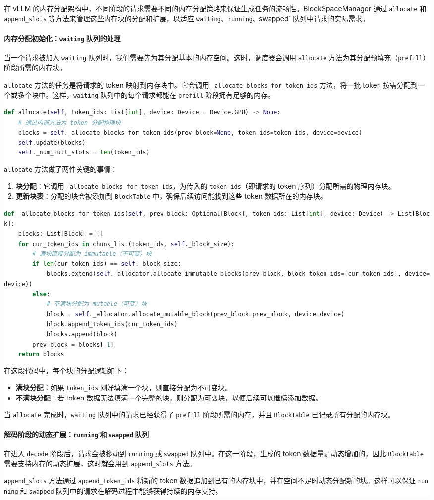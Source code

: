在 vLLM 的内存分配架构中，不同阶段的请求需要不同的内存分配策略来保证生成任务的流畅性。BlockSpaceManager 通过 `allocate` 和 `append_slots` 等方法来管理这些内存块的分配和扩展，以适应 `waiting`、`running、`swapped` 队列中请求的实际需求。

#### 内存分配初始化：`waiting` 队列的处理

当一个请求被加入 `waiting` 队列时，我们需要先为其分配基本的内存空间。这时，调度器会调用 `allocate` 方法为其分配预填充（`prefill`）阶段所需的内存块。

`allocate` 方法的任务是将请求的 token 映射到内存块中。它会调用 `_allocate_blocks_for_token_ids` 方法，将一批 token 按需分配到一个或多个块中。这样，`waiting` 队列中的每个请求都能在 `prefill` 阶段拥有足够的内存。

```python
def allocate(self, token_ids: List[int], device: Device = Device.GPU) -> None:
    # 通过内部方法为 token 分配物理块
    blocks = self._allocate_blocks_for_token_ids(prev_block=None, token_ids=token_ids, device=device)
    self.update(blocks)
    self._num_full_slots = len(token_ids)
```

`allocate` 方法做了两件关键的事情：

1. **块分配**：它调用 `_allocate_blocks_for_token_ids`，为传入的 `token_ids`（即请求的 token 序列）分配所需的物理内存块。
2. **更新块表**：分配的块会被添加到 `BlockTable` 中，确保后续访问能找到这些 token 数据所在的内存块。

```python
def _allocate_blocks_for_token_ids(self, prev_block: Optional[Block], token_ids: List[int], device: Device) -> List[Block]:
    blocks: List[Block] = []
    for cur_token_ids in chunk_list(token_ids, self._block_size):
        # 满块直接分配为 immutable（不可变）块
        if len(cur_token_ids) == self._block_size:
            blocks.extend(self._allocator.allocate_immutable_blocks(prev_block, block_token_ids=[cur_token_ids], device=device))
        else:
            # 不满块分配为 mutable（可变）块
            block = self._allocator.allocate_mutable_block(prev_block=prev_block, device=device)
            block.append_token_ids(cur_token_ids)
            blocks.append(block)
        prev_block = blocks[-1]
    return blocks
```

在这段代码中，每个块的分配逻辑如下：

- **满块分配**：如果 `token_ids` 刚好填满一个块，则直接分配为不可变块。
- **不满块分配**：若 token 数据无法填满一个完整的块，则分配为可变块，以便后续可以继续添加数据。

当 `allocate` 完成时，`waiting` 队列中的请求已经获得了 `prefill` 阶段所需的内存，并且 `BlockTable` 已记录所有分配的内存块。


#### 解码阶段的动态扩展：`running` 和 `swapped` 队列

在进入 `decode` 阶段后，请求会被移动到 `running` 或 `swapped` 队列中。在这一阶段，生成的 token 数据量是动态增加的，因此 `BlockTable` 需要支持内存的动态扩展，这时就会用到 `append_slots` 方法。


`append_slots` 方法通过 `append_token_ids` 将新的 token 数据追加到已有的内存块中，并在空间不足时动态分配新的块。这样可以保证 `running` 和 `swapped` 队列中的请求在解码过程中能够获得持续的内存支持。
